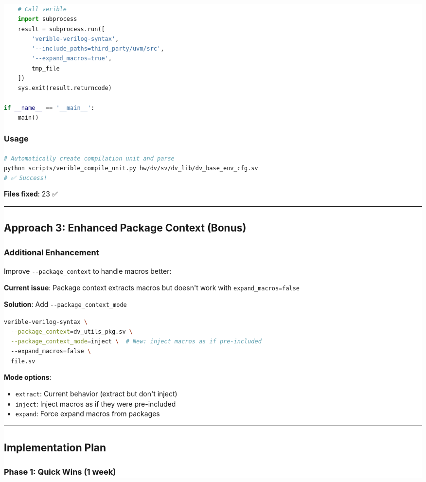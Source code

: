 ```python
    # Call verible
    import subprocess
    result = subprocess.run([
        'verible-verilog-syntax',
        '--include_paths=third_party/uvm/src',
        '--expand_macros=true',
        tmp_file
    ])
    sys.exit(result.returncode)

if __name__ == '__main__':
    main()
```

### Usage

```bash
# Automatically create compilation unit and parse
python scripts/verible_compile_unit.py hw/dv/sv/dv_lib/dv_base_env_cfg.sv
# ✅ Success!
```

**Files fixed**: 23 ✅

---

## Approach 3: Enhanced Package Context (Bonus)

### Additional Enhancement

Improve `--package_context` to handle macros better:

**Current issue**: Package context extracts macros but doesn't work with `expand_macros=false`

**Solution**: Add `--package_context_mode`

```bash
verible-verilog-syntax \
  --package_context=dv_utils_pkg.sv \
  --package_context_mode=inject \  # New: inject macros as if pre-included
  --expand_macros=false \
  file.sv
```

**Mode options**:
- `extract`: Current behavior (extract but don't inject)
- `inject`: Inject macros as if they were pre-included
- `expand`: Force expand macros from packages

---

## Implementation Plan

### Phase 1: Quick Wins (1 week)
